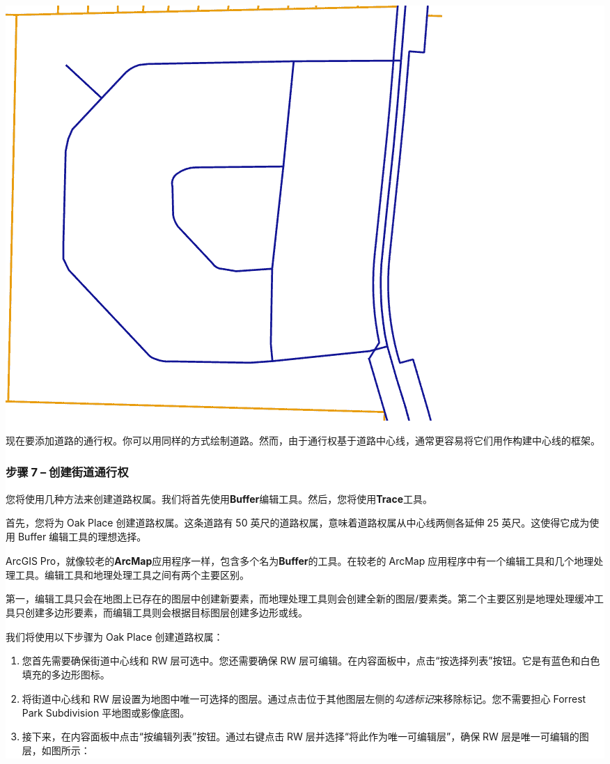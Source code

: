 ![图片](img/b2dc8ba0-514b-4497-bdc3-ff139f605ac8.png)

现在要添加道路的通行权。你可以用同样的方式绘制道路。然而，由于通行权基于道路中心线，通常更容易将它们用作构建中心线的框架。

### 步骤 7 – 创建街道通行权

您将使用几种方法来创建道路权属。我们将首先使用**Buffer**编辑工具。然后，您将使用**Trace**工具。

首先，您将为 Oak Place 创建道路权属。这条道路有 50 英尺的道路权属，意味着道路权属从中心线两侧各延伸 25 英尺。这使得它成为使用 Buffer 编辑工具的理想选择。

ArcGIS Pro，就像较老的**ArcMap**应用程序一样，包含多个名为**Buffer**的工具。在较老的 ArcMap 应用程序中有一个编辑工具和几个地理处理工具。编辑工具和地理处理工具之间有两个主要区别。

第一，编辑工具只会在地图上已存在的图层中创建新要素，而地理处理工具则会创建全新的图层/要素类。第二个主要区别是地理处理缓冲工具只创建多边形要素，而编辑工具则会根据目标图层创建多边形或线。

我们将使用以下步骤为 Oak Place 创建道路权属：

1.  您首先需要确保街道中心线和 RW 层可选中。您还需要确保 RW 层可编辑。在内容面板中，点击“按选择列表”按钮。它是有蓝色和白色填充的多边形图标。

1.  将街道中心线和 RW 层设置为地图中唯一可选择的图层。通过点击位于其他图层左侧的*勾选标记*来移除标记。您不需要担心 Forrest Park Subdivision 平地图或影像底图。

1.  接下来，在内容面板中点击“按编辑列表”按钮。通过右键点击 RW 层并选择“将此作为唯一可编辑层”，确保 RW 层是唯一可编辑的图层，如图所示：
